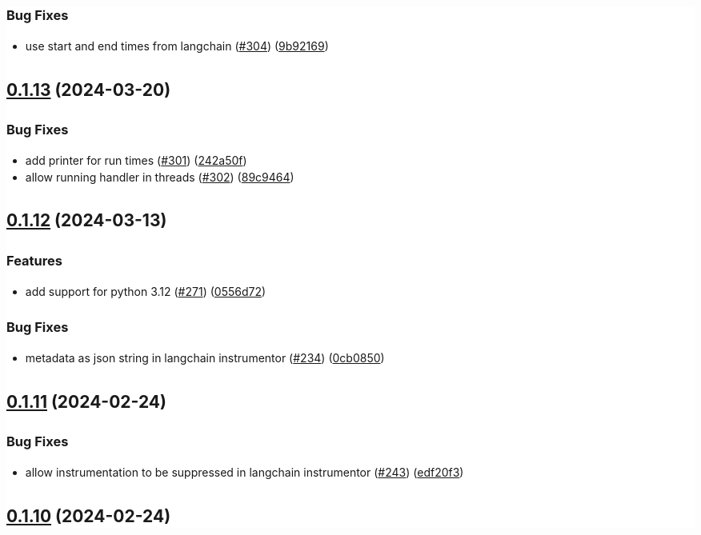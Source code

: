
### Bug Fixes

* use start and end times from langchain ([#304](https://github.com/Arize-ai/openinference/issues/304)) ([9b92169](https://github.com/Arize-ai/openinference/commit/9b92169b57fedd99906758ca15089c1295e532c8))

## [0.1.13](https://github.com/Arize-ai/openinference/compare/python-openinference-instrumentation-langchain-v0.1.12...python-openinference-instrumentation-langchain-v0.1.13) (2024-03-20)


### Bug Fixes

* add printer for run times ([#301](https://github.com/Arize-ai/openinference/issues/301)) ([242a50f](https://github.com/Arize-ai/openinference/commit/242a50f3f9babdb890aa3990544daea5371f3cb8))
* allow running handler in threads ([#302](https://github.com/Arize-ai/openinference/issues/302)) ([89c9464](https://github.com/Arize-ai/openinference/commit/89c946475584c31f77043139ee7812f3dd4eb748))

## [0.1.12](https://github.com/Arize-ai/openinference/compare/python-openinference-instrumentation-langchain-v0.1.11...python-openinference-instrumentation-langchain-v0.1.12) (2024-03-13)


### Features

* add support for python 3.12 ([#271](https://github.com/Arize-ai/openinference/issues/271)) ([0556d72](https://github.com/Arize-ai/openinference/commit/0556d72997ef607545488112cde881e8660bf5db))


### Bug Fixes

* metadata as json string in langchain instrumentor ([#234](https://github.com/Arize-ai/openinference/issues/234)) ([0cb0850](https://github.com/Arize-ai/openinference/commit/0cb085031350d1d88724b15fb57ec390525a7e98))

## [0.1.11](https://github.com/Arize-ai/openinference/compare/python-openinference-instrumentation-langchain-v0.1.10...python-openinference-instrumentation-langchain-v0.1.11) (2024-02-24)


### Bug Fixes

* allow instrumentation to be suppressed in langchain instrumentor ([#243](https://github.com/Arize-ai/openinference/issues/243)) ([edf20f3](https://github.com/Arize-ai/openinference/commit/edf20f390b8811f751f1b8d2a0a9814535df4a90))

## [0.1.10](https://github.com/Arize-ai/openinference/compare/python-openinference-instrumentation-langchain-v0.1.9...python-openinference-instrumentation-langchain-v0.1.10) (2024-02-24)
